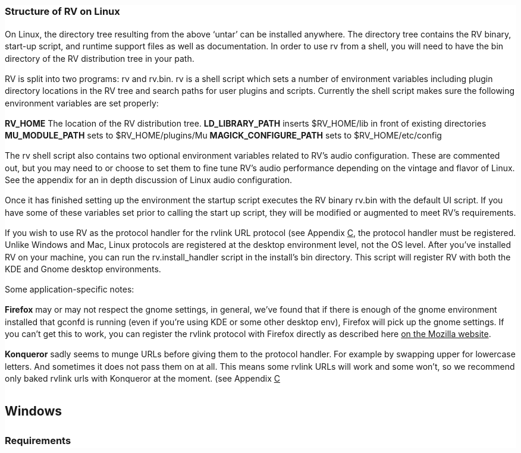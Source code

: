 ### Structure of RV on Linux

On Linux, the directory tree resulting from the above &#8216;untar’ can be installed anywhere. The directory tree contains the RV binary, start-up script, and runtime support files as well as documentation. In order to use rv from a shell, you will need to have the bin directory of the RV distribution tree in your path.

RV is split into two programs: rv and rv.bin. rv is a shell script which sets a number of environment variables including plugin directory locations in the RV tree and search paths for user plugins and scripts. Currently the shell script makes sure the following environment variables are set properly:

**RV_HOME**
  The location of the RV distribution tree.
**LD_LIBRARY_PATH**
  inserts $RV_HOME/lib in front of existing directories
**MU_MODULE_PATH**
  sets to $RV_HOME/plugins/Mu
**MAGICK_CONFIGURE_PATH**
  sets to $RV_HOME/etc/config

The rv shell script also contains two optional environment variables related to RV’s audio configuration. These are commented out, but you may need to or choose to set them to fine tune RV’s audio performance depending on the vintage and flavor of Linux. See the appendix for an in depth discussion of Linux audio configuration.

Once it has finished setting up the environment the startup script executes the RV binary rv.bin with the default UI script. If you have some of these variables set prior to calling the start up script, they will be modified or augmented to meet RV’s requirements.

If you wish to use RV as the protocol handler for the rvlink URL protocol (see Appendix [C](c-the-rv-link-protocol.html), the protocol handler must be registered. Unlike Windows and Mac, Linux protocols are registered at the desktop environment level, not the OS level. After you’ve installed RV on your machine, you can run the rv.install_handler script in the install’s bin directory. This script will register RV with both the KDE and Gnome desktop environments.

Some application-specific notes:

**Firefox** may or may not respect the gnome settings, in general, we’ve found that if there is enough of the gnome environment installed that gconfd is running (even if you’re using KDE or some other desktop env), Firefox will pick up the gnome settings. If you can’t get this to work, you can register the rvlink protocol with Firefox directly as described here [on the Mozilla website](http://support.mozilla.com/en-US/kb/The+protocol+is+not+associated+with+any+program#Register_the_protocol_in_Firefox).

**Konqueror** sadly seems to munge URLs before giving them to the protocol handler. For example by swapping upper for lowercase letters. And sometimes it does not pass them on at all. This means some rvlink URLs will work and some won’t, so we recommend only baked rvlink urls with Konqueror at the moment. (see Appendix [C](c-the-rv-link-protocol.html)

## Windows

### Requirements
